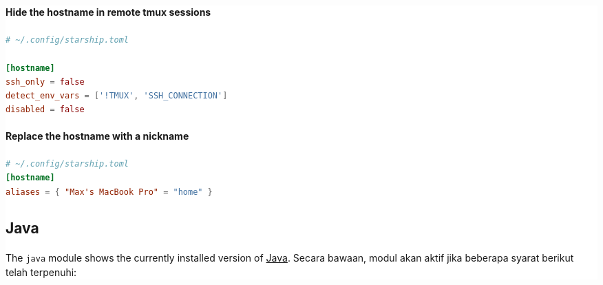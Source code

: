 #### Hide the hostname in remote tmux sessions

```toml
# ~/.config/starship.toml

[hostname]
ssh_only = false
detect_env_vars = ['!TMUX', 'SSH_CONNECTION']
disabled = false
```

#### Replace the hostname with a nickname

```toml
# ~/.config/starship.toml
[hostname]
aliases = { "Max's MacBook Pro" = "home" }
```

## Java

The `java` module shows the currently installed version of [Java](https://www.oracle.com/java/). Secara bawaan, modul akan aktif jika beberapa syarat berikut telah terpenuhi:

